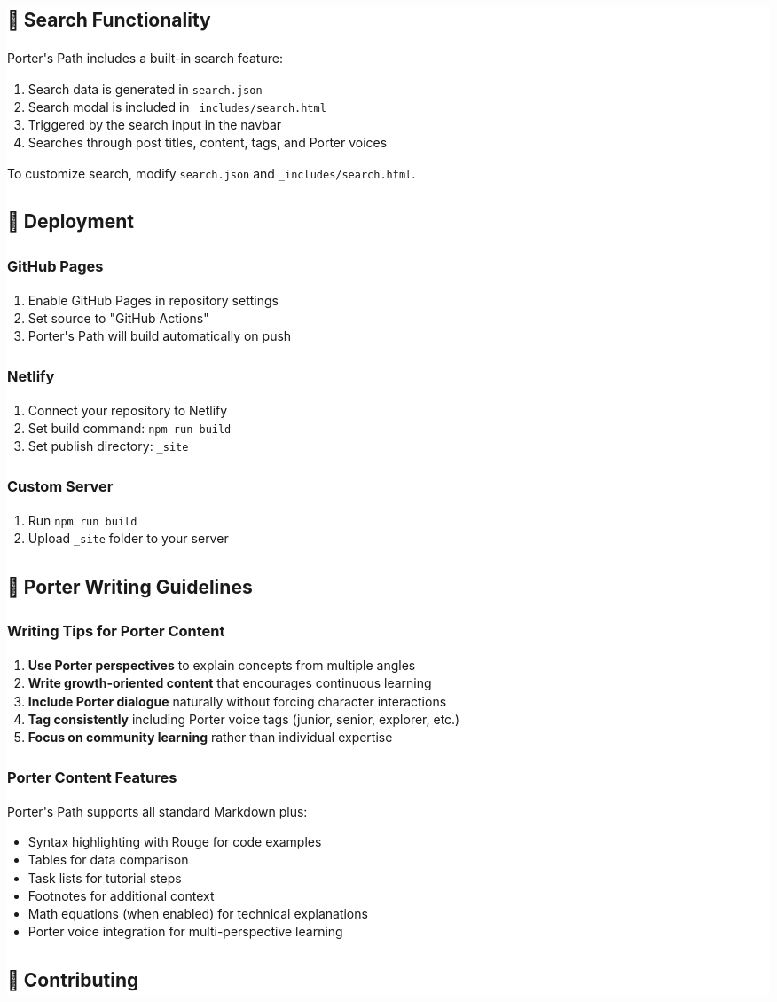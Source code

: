 ## 📱 Search Functionality

Porter's Path includes a built-in search feature:

1. Search data is generated in `search.json`
2. Search modal is included in `_includes/search.html`  
3. Triggered by the search input in the navbar
4. Searches through post titles, content, tags, and Porter voices

To customize search, modify `search.json` and `_includes/search.html`.

## 🚀 Deployment

### GitHub Pages

1. Enable GitHub Pages in repository settings
2. Set source to "GitHub Actions"  
3. Porter's Path will build automatically on push

### Netlify

1. Connect your repository to Netlify
2. Set build command: `npm run build`
3. Set publish directory: `_site`

### Custom Server

1. Run `npm run build`
2. Upload `_site` folder to your server

## 📝 Porter Writing Guidelines

### Writing Tips for Porter Content

1. **Use Porter perspectives** to explain concepts from multiple angles
2. **Write growth-oriented content** that encourages continuous learning  
3. **Include Porter dialogue** naturally without forcing character interactions
4. **Tag consistently** including Porter voice tags (junior, senior, explorer, etc.)
5. **Focus on community learning** rather than individual expertise

### Porter Content Features

Porter's Path supports all standard Markdown plus:

- Syntax highlighting with Rouge for code examples
- Tables for data comparison
- Task lists for tutorial steps
- Footnotes for additional context
- Math equations (when enabled) for technical explanations
- Porter voice integration for multi-perspective learning

## 🤝 Contributing
